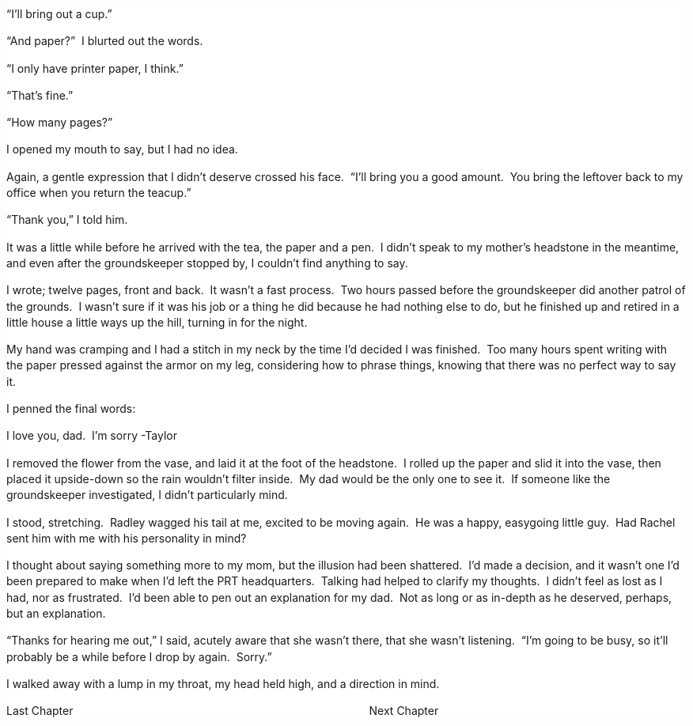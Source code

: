 “I’ll bring out a cup.”

“And paper?”  I blurted out the words.

“I only have printer paper, I think.”

“That’s fine.”

“How many pages?”

I opened my mouth to say, but I had no idea.

Again, a gentle expression that I didn’t deserve crossed his face.  “I’ll bring you a good amount.  You bring the leftover back to my office when you return the teacup.”

“Thank you,” I told him.

It was a little while before he arrived with the tea, the paper and a pen.  I didn’t speak to my mother’s headstone in the meantime, and even after the groundskeeper stopped by, I couldn’t find anything to say.

I wrote; twelve pages, front and back.  It wasn’t a fast process.  Two hours passed before the groundskeeper did another patrol of the grounds.  I wasn’t sure if it was his job or a thing he did because he had nothing else to do, but he finished up and retired in a little house a little ways up the hill, turning in for the night.

My hand was cramping and I had a stitch in my neck by the time I’d decided I was finished.  Too many hours spent writing with the paper pressed against the armor on my leg, considering how to phrase things, knowing that there was no perfect way to say it.

I penned the final words:

I love you, dad.  I’m sorry
-Taylor

I removed the flower from the vase, and laid it at the foot of the headstone.  I rolled up the paper and slid it into the vase, then placed it upside-down so the rain wouldn’t filter inside.  My dad would be the only one to see it.  If someone like the groundskeeper investigated, I didn’t particularly mind.

I stood, stretching.  Radley wagged his tail at me, excited to be moving again.  He was a happy, easygoing little guy.  Had Rachel sent him with me with his personality in mind?

I thought about saying something more to my mom, but the illusion had been shattered.  I’d made a decision, and it wasn’t one I’d been prepared to make when I’d left the PRT headquarters.  Talking had helped to clarify my thoughts.  I didn’t feel as lost as I had, nor as frustrated.  I’d been able to pen out an explanation for my dad.  Not as long or as in-depth as he deserved, perhaps, but an explanation.

“Thanks for hearing me out,” I said, acutely aware that she wasn’t there, that she wasn’t listening.  “I’m going to be busy, so it’ll probably be a while before I drop by again.  Sorry.”

I walked away with a lump in my throat, my head held high, and a direction in mind.

Last Chapter                                                                                               Next Chapter
